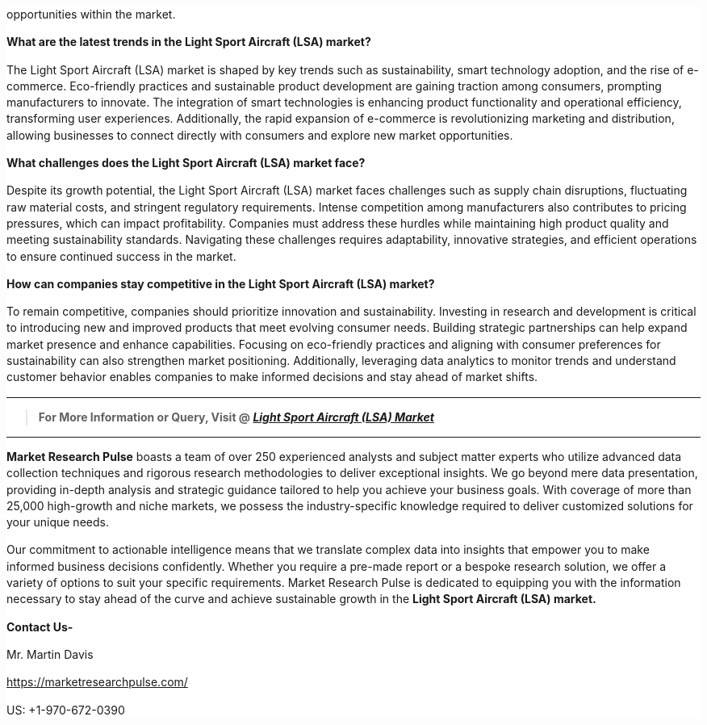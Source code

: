 opportunities within the market.</p><p><strong>What are the latest trends in the Light Sport Aircraft (LSA) market?</strong></p><p>The Light Sport Aircraft (LSA) market is shaped by key trends such as sustainability, smart technology adoption, and the rise of e-commerce. Eco-friendly practices and sustainable product development are gaining traction among consumers, prompting manufacturers to innovate. The integration of smart technologies is enhancing product functionality and operational efficiency, transforming user experiences. Additionally, the rapid expansion of e-commerce is revolutionizing marketing and distribution, allowing businesses to connect directly with consumers and explore new market opportunities.</p><p><strong>What challenges does the Light Sport Aircraft (LSA) market face?</strong></p><p>Despite its growth potential, the Light Sport Aircraft (LSA) market faces challenges such as supply chain disruptions, fluctuating raw material costs, and stringent regulatory requirements. Intense competition among manufacturers also contributes to pricing pressures, which can impact profitability. Companies must address these hurdles while maintaining high product quality and meeting sustainability standards. Navigating these challenges requires adaptability, innovative strategies, and efficient operations to ensure continued success in the market.</p><p><strong>How can companies stay competitive in the Light Sport Aircraft (LSA) market?</strong></p><p>To remain competitive, companies should prioritize innovation and sustainability. Investing in research and development is critical to introducing new and improved products that meet evolving consumer needs. Building strategic partnerships can help expand market presence and enhance capabilities. Focusing on eco-friendly practices and aligning with consumer preferences for sustainability can also strengthen market positioning. Additionally, leveraging data analytics to monitor trends and understand customer behavior enables companies to make informed decisions and stay ahead of market shifts.</p><hr /><blockquote><p><strong>For More Information or Query, Visit @&nbsp;<em><a href="https://marketresearchpulse.com/report/90624/light-sport-aircraft-lsa-market?utm_source=Linkedin&utm_medium=026">Light Sport Aircraft (LSA) Market</a></em></strong></p></blockquote><hr /><p><strong>Market Research Pulse</strong> boasts a team of over 250 experienced analysts and subject matter experts who utilize advanced data collection techniques and rigorous research methodologies to deliver exceptional insights. We go beyond mere data presentation, providing in-depth analysis and strategic guidance tailored to help you achieve your business goals. With coverage of more than 25,000 high-growth and niche markets, we possess the industry-specific knowledge required to deliver customized solutions for your unique needs.</p><p>Our commitment to actionable intelligence means that we translate complex data into insights that empower you to make informed business decisions confidently. Whether you require a pre-made report or a bespoke research solution, we offer a variety of options to suit your specific requirements. Market Research Pulse is dedicated to equipping you with the information necessary to stay ahead of the curve and achieve sustainable growth in the <strong>Light Sport Aircraft (LSA) market.</strong></p><p><strong>Contact Us-</strong></p><p>Mr. Martin Davis</p><p>https://marketresearchpulse.com/</p><p>US: +1-970-672-0390</p>
